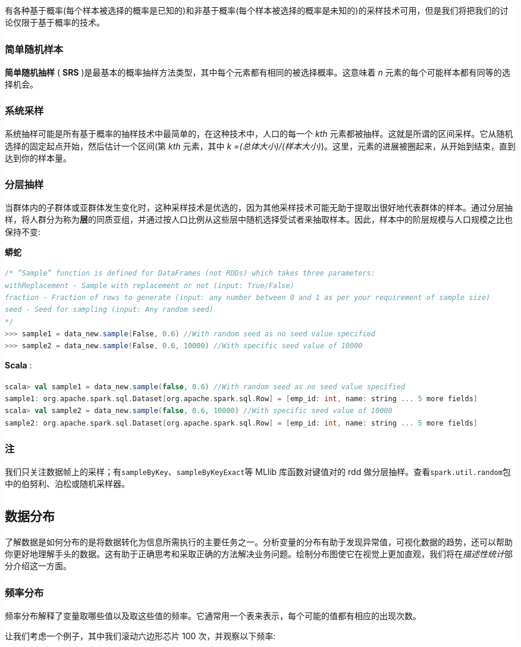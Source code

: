 有各种基于概率(每个样本被选择的概率是已知的)和非基于概率(每个样本被选择的概率是未知的)的采样技术可用，但是我们将把我们的讨论仅限于基于概率的技术。

### 简单随机样本

**简单随机抽样** ( **SRS** )是最基本的概率抽样方法类型，其中每个元素都有相同的被选择概率。这意味着 *n* 元素的每个可能样本都有同等的选择机会。

### 系统采样

系统抽样可能是所有基于概率的抽样技术中最简单的，在这种技术中，人口的每一个 *kth* 元素都被抽样。这就是所谓的区间采样。它从随机选择的固定起点开始，然后估计一个区间(第 *kth* 元素，其中 *k =(总体大小)/(样本大小)*)。这里，元素的进展被圈起来，从开始到结束，直到达到你的样本量。

### 分层抽样

当群体内的子群体或亚群体发生变化时，这种采样技术是优选的，因为其他采样技术可能无助于提取出很好地代表群体的样本。通过分层抽样，将人群分为称为**层**的同质亚组，并通过按人口比例从这些层中随机选择受试者来抽取样本。因此，样本中的阶层规模与人口规模之比也保持不变:

**蟒蛇**

```scala
/* ”Sample” function is defined for DataFrames (not RDDs) which takes three parameters:
withReplacement - Sample with replacement or not (input: True/False)
fraction - Fraction of rows to generate (input: any number between 0 and 1 as per your requirement of sample size)
seed - Seed for sampling (input: Any random seed)
*/
>>> sample1 = data_new.sample(False, 0.6) //With random seed as no seed value specified
>>> sample2 = data_new.sample(False, 0.6, 10000) //With specific seed value of 10000
```

**Scala** :

```scala
scala> val sample1 = data_new.sample(false, 0.6) //With random seed as no seed value specified
sample1: org.apache.spark.sql.Dataset[org.apache.spark.sql.Row] = [emp_id: int, name: string ... 5 more fields]
scala> val sample2 = data_new.sample(false, 0.6, 10000) //With specific seed value of 10000
sample2: org.apache.spark.sql.Dataset[org.apache.spark.sql.Row] = [emp_id: int, name: string ... 5 more fields]
```

### 注

我们只关注数据帧上的采样；有`sampleByKey`、`sampleByKeyExact`等 MLlib 库函数对键值对的 rdd 做分层抽样。查看`spark.util.random`包中的伯努利、泊松或随机采样器。

## 数据分布

了解数据是如何分布的是将数据转化为信息所需执行的主要任务之一。分析变量的分布有助于发现异常值，可视化数据的趋势，还可以帮助你更好地理解手头的数据。这有助于正确思考和采取正确的方法解决业务问题。绘制分布图使它在视觉上更加直观，我们将在*描述性统计*部分介绍这一方面。

### 频率分布

频率分布解释了变量取哪些值以及取这些值的频率。它通常用一个表来表示，每个可能的值都有相应的出现次数。

让我们考虑一个例子，其中我们滚动六边形芯片 100 次，并观察以下频率:
